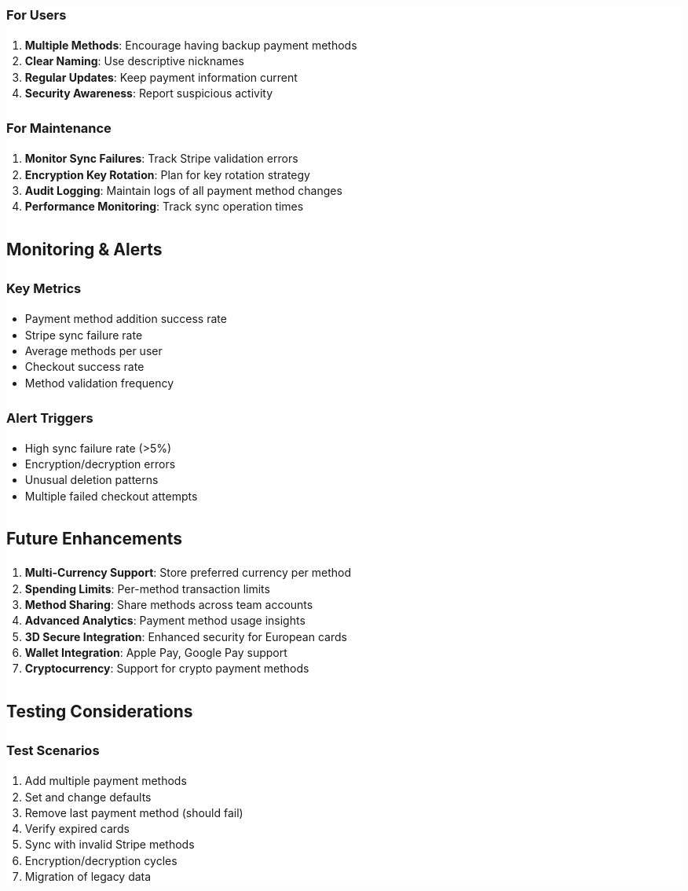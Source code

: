 ### For Users
1. **Multiple Methods**: Encourage having backup payment methods
2. **Clear Naming**: Use descriptive nicknames
3. **Regular Updates**: Keep payment information current
4. **Security Awareness**: Report suspicious activity

### For Maintenance
1. **Monitor Sync Failures**: Track Stripe validation errors
2. **Encryption Key Rotation**: Plan for key rotation strategy
3. **Audit Logging**: Maintain logs of all payment method changes
4. **Performance Monitoring**: Track sync operation times

## Monitoring & Alerts

### Key Metrics
- Payment method addition success rate
- Stripe sync failure rate
- Average methods per user
- Checkout success rate
- Method validation frequency

### Alert Triggers
- High sync failure rate (>5%)
- Encryption/decryption errors
- Unusual deletion patterns
- Multiple failed checkout attempts

## Future Enhancements

1. **Multi-Currency Support**: Store preferred currency per method
2. **Spending Limits**: Per-method transaction limits
3. **Method Sharing**: Share methods across team accounts
4. **Advanced Analytics**: Payment method usage insights
5. **3D Secure Integration**: Enhanced security for European cards
6. **Wallet Integration**: Apple Pay, Google Pay support
7. **Cryptocurrency**: Support for crypto payment methods

## Testing Considerations

### Test Scenarios
1. Add multiple payment methods
2. Set and change defaults
3. Remove last payment method (should fail)
4. Verify expired cards
5. Sync with invalid Stripe methods
6. Encryption/decryption cycles
7. Migration of legacy data

